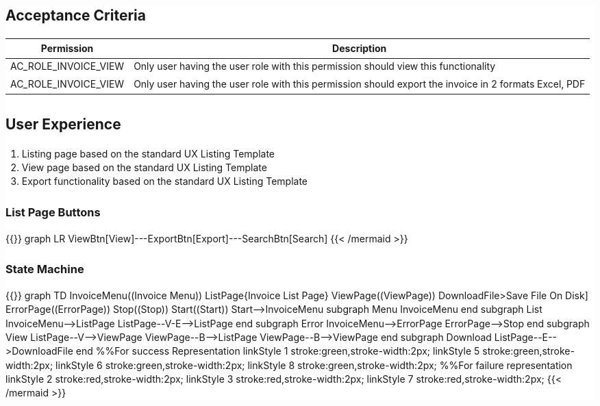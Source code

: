 ## Acceptance Criteria
|Permission|Description|
|----------|-----------|
|AC_ROLE_INVOICE_VIEW|Only user having the user role with this permission should view this functionality|
|AC_ROLE_INVOICE_VIEW|Only user having the user role with this permission should export the invoice in 2 formats Excel, PDF|

## User Experience
1. Listing page based on the standard UX Listing Template
1. View page based on the standard UX Listing Template
1. Export functionality based on the standard UX Listing Template 

### List Page Buttons
{{<mermaid align="left">}}
graph LR 
    ViewBtn[View]---ExportBtn[Export]---SearchBtn[Search]
{{< /mermaid >}}

### State Machine
{{<mermaid align="center">}}
graph TD 
	InvoiceMenu((Invoice Menu))
	ListPage{Invoice List Page}
	ViewPage((ViewPage))
	DownloadFile>Save File On Disk]
	ErrorPage((ErrorPage))
	Stop((Stop))
	Start((Start))
	Start-->InvoiceMenu
	subgraph Menu
    InvoiceMenu
	end
	subgraph List
	InvoiceMenu-->ListPage
	ListPage--V-E-->ListPage
	end
	subgraph Error
	InvoiceMenu-->ErrorPage
	ErrorPage-->Stop
	end
	subgraph View
	ListPage--V-->ViewPage
	ViewPage--B-->ListPage
	ViewPage--B-->ViewPage
	end
	subgraph Download
    ListPage--E-->DownloadFile
    end
    %%For success Representation
    linkStyle 1 stroke:green,stroke-width:2px;
    linkStyle 5 stroke:green,stroke-width:2px;
    linkStyle 6 stroke:green,stroke-width:2px;
    linkStyle 8 stroke:green,stroke-width:2px;
    %%For failure representation
    linkStyle 2 stroke:red,stroke-width:2px; 
    linkStyle 3 stroke:red,stroke-width:2px;
    linkStyle 7 stroke:red,stroke-width:2px;
{{< /mermaid >}}
